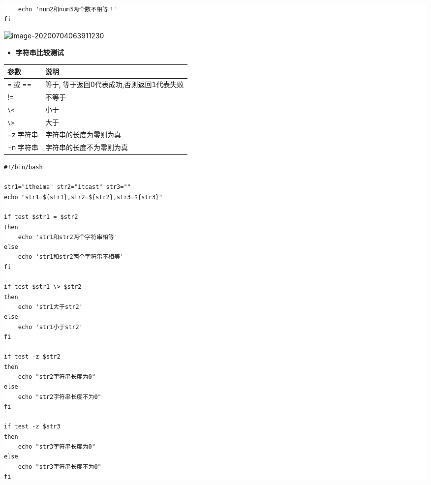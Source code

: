 ```shell
    echo 'num2和num3两个数不相等！'
fi
```

![image-20200704063911230](C:/Users/xieshidu/Desktop/shell/3/讲义/assets/image-20200704063911230.png)

* **字符串比较测试**

| 参数      | 说明                                      |
| :-------- | :---------------------------------------- |
| = 或  ==  | 等于, 等于返回0代表成功,否则返回1代表失败 |
| !=        | 不等于                                    |
| `\<`      | 小于                                      |
| `\>`      | 大于                                      |
| -z 字符串 | 字符串的长度为零则为真                    |
| -n 字符串 | 字符串的长度不为零则为真                  |

```shell
#!/bin/bash

str1="itheima" str2="itcast" str3=""
echo "str1=${str1},str2=${str2},str3=${str3}"

if test $str1 = $str2
then
    echo 'str1和str2两个字符串相等'
else
    echo 'str1和str2两个字符串不相等'
fi

if test $str1 \> $str2
then
    echo 'str1大于str2'
else
    echo 'str1小于str2'
fi

if test -z $str2
then
	echo "str2字符串长度为0"
else
	echo "str2字符串长度不为0"
fi

if test -z $str3
then
	echo "str3字符串长度为0"
else
	echo "str3字符串长度不为0"
fi
```
